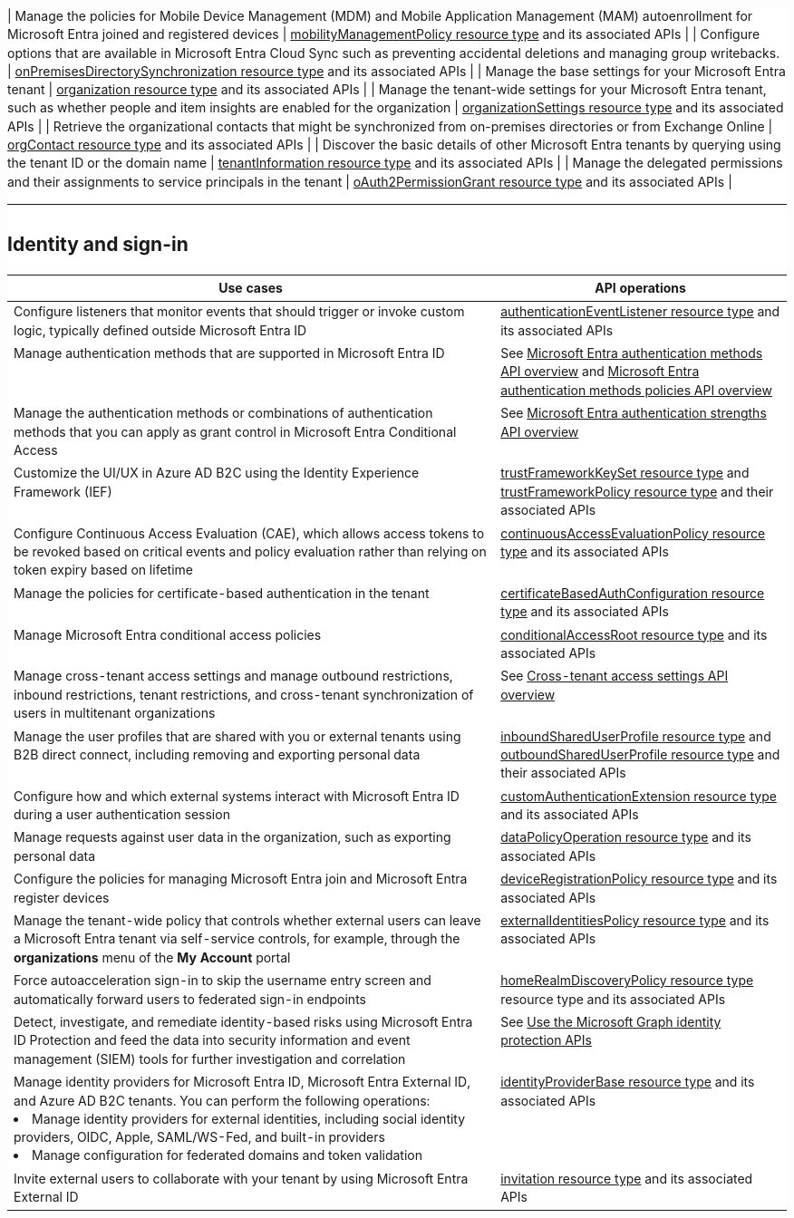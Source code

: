 | Manage the policies for Mobile Device Management (MDM) and Mobile Application Management (MAM) autoenrollment for Microsoft Entra joined and registered devices | [mobilityManagementPolicy resource type](mobilitymanagementpolicy.md) and its associated APIs |
| Configure options that are available in Microsoft Entra Cloud Sync such as preventing accidental deletions and managing group writebacks. | [onPremisesDirectorySynchronization resource type](onpremisesdirectorysynchronization.md) and its associated APIs |
| Manage the base settings for your Microsoft Entra tenant | [organization resource type](organization.md) and its associated APIs |
| Manage the tenant-wide settings for your Microsoft Entra tenant, such as whether people and item insights are enabled for the organization | [organizationSettings resource type](organizationsettings.md) and its associated APIs |
| Retrieve the organizational contacts that might be synchronized from on-premises directories or from Exchange Online | [orgContact resource type](orgcontact.md) and its associated APIs |
| Discover the basic details of other Microsoft Entra tenants by querying using the tenant ID or the domain name | [tenantInformation resource type](tenantinformation.md) and its associated APIs |
| Manage the delegated permissions  and their assignments to service principals in the tenant | [oAuth2PermissionGrant resource type](oauth2permissiongrant.md) and its associated APIs |

---

## Identity and sign-in

| Use cases | API operations |
|--|--|
| Configure listeners that monitor events that should trigger or invoke custom logic, typically defined outside Microsoft Entra ID | [authenticationEventListener resource type](authenticationeventlistener.md) and its associated APIs |
| Manage authentication methods that are supported in Microsoft Entra ID | See [Microsoft Entra authentication methods API overview](authenticationmethods-overview.md) and [Microsoft Entra authentication methods policies API overview](authenticationmethodspolicies-overview.md) |
| Manage the authentication methods or combinations of authentication methods that you can apply as grant control in Microsoft Entra Conditional Access | See [Microsoft Entra authentication strengths API overview](authenticationstrengths-overview.md) |
| Customize the UI/UX in Azure AD B2C using the Identity Experience Framework (IEF) | [trustFrameworkKeySet resource type](trustframeworkkeyset.md) and [trustFrameworkPolicy resource type](trustframeworkpolicy.md) and their associated APIs |
|Configure Continuous Access Evaluation (CAE), which allows access tokens to be revoked based on critical events and policy evaluation rather than relying on token expiry based on lifetime| [continuousAccessEvaluationPolicy resource type](continuousaccessevaluationpolicy.md) and its associated APIs|
| Manage the policies for certificate-based authentication in the tenant | [certificateBasedAuthConfiguration resource type](certificatebasedauthconfiguration.md) and its associated APIs |
| Manage Microsoft Entra conditional access policies | [conditionalAccessRoot resource type](conditionalaccessroot.md) and its associated APIs |
| Manage cross-tenant access settings and manage outbound restrictions, inbound restrictions, tenant restrictions, and cross-tenant synchronization of users in multitenant organizations | See [Cross-tenant access settings API overview](crosstenantaccesspolicy-overview.md) |
| Manage the user profiles that are shared with you or external tenants using B2B direct connect, including removing and exporting personal data | [inboundSharedUserProfile resource type](inboundshareduserprofile.md) and [outboundSharedUserProfile resource type](outboundshareduserprofile.md) and their associated APIs |
| Configure how and which external systems interact with Microsoft Entra ID during a user authentication session | [customAuthenticationExtension resource type](customauthenticationextension.md) and its associated APIs |
| Manage requests against user data in the organization, such as exporting personal data | [dataPolicyOperation resource type](datapolicyoperation.md) and its associated APIs |
|Configure the policies for managing Microsoft Entra join and Microsoft Entra register devices|[deviceRegistrationPolicy resource type](deviceregistrationpolicy.md) and its associated APIs|
| Manage the tenant-wide policy that controls whether external users can leave a Microsoft Entra tenant via self-service controls, for example, through the **organizations** menu of the **My Account** portal | [externalIdentitiesPolicy resource type](externalidentitiespolicy.md) and its associated APIs |
|Force autoacceleration sign-in to skip the username entry screen and automatically forward users to federated sign-in endpoints |[homeRealmDiscoveryPolicy resource type](homerealmdiscoverypolicy.md) resource type and its associated APIs|
| Detect, investigate, and remediate identity-based risks using Microsoft Entra ID Protection and feed the data into security information and event management (SIEM) tools for further investigation and correlation | See [Use the Microsoft Graph identity protection APIs](identityprotection-overview.md) |
| Manage identity providers for Microsoft Entra ID, Microsoft Entra External ID, and Azure AD B2C tenants. You can perform the following operations: <li> Manage identity providers for external identities, including social identity providers, OIDC, Apple, SAML/WS-Fed, and built-in providers <li> Manage configuration for federated domains and token validation | [identityProviderBase resource type](identityproviderbase.md) and its associated APIs |
| Invite external users to collaborate with your tenant by using Microsoft Entra External ID | [invitation resource type](invitation.md) and its associated APIs |